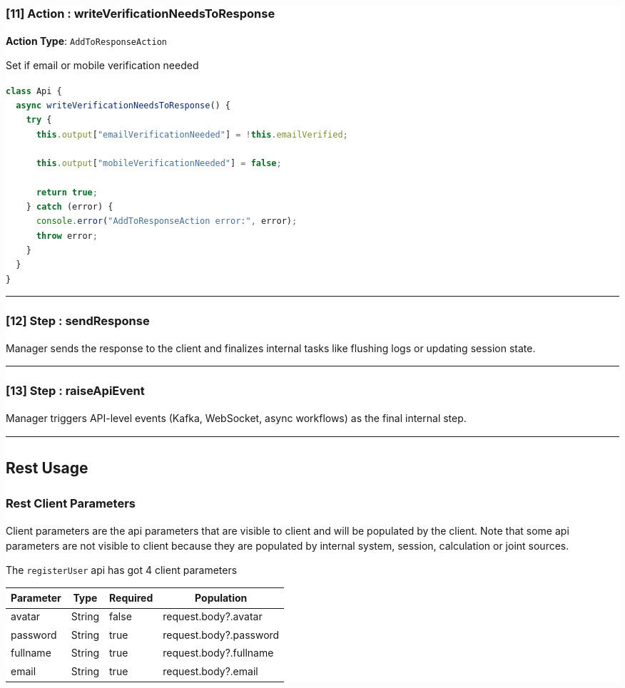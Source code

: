 
### [11] Action : writeVerificationNeedsToResponse

**Action Type**: `AddToResponseAction`

Set if email or mobile verification needed

```js
class Api {
  async writeVerificationNeedsToResponse() {
    try {
      this.output["emailVerificationNeeded"] = !this.emailVerified;

      this.output["mobileVerificationNeeded"] = false;

      return true;
    } catch (error) {
      console.error("AddToResponseAction error:", error);
      throw error;
    }
  }
}
```

---

### [12] Step : sendResponse

Manager sends the response to the client and finalizes internal tasks like flushing logs or updating session state.

---

### [13] Step : raiseApiEvent

Manager triggers API-level events (Kafka, WebSocket, async workflows) as the final internal step.

---

## Rest Usage

### Rest Client Parameters

Client parameters are the api parameters that are visible to client and will be populated by the client.
Note that some api parameters are not visible to client because they are populated by internal system, session, calculation or joint sources.

The `registerUser` api has got 4 client parameters

| Parameter | Type   | Required | Population             |
| --------- | ------ | -------- | ---------------------- |
| avatar    | String | false    | request.body?.avatar   |
| password  | String | true     | request.body?.password |
| fullname  | String | true     | request.body?.fullname |
| email     | String | true     | request.body?.email    |
